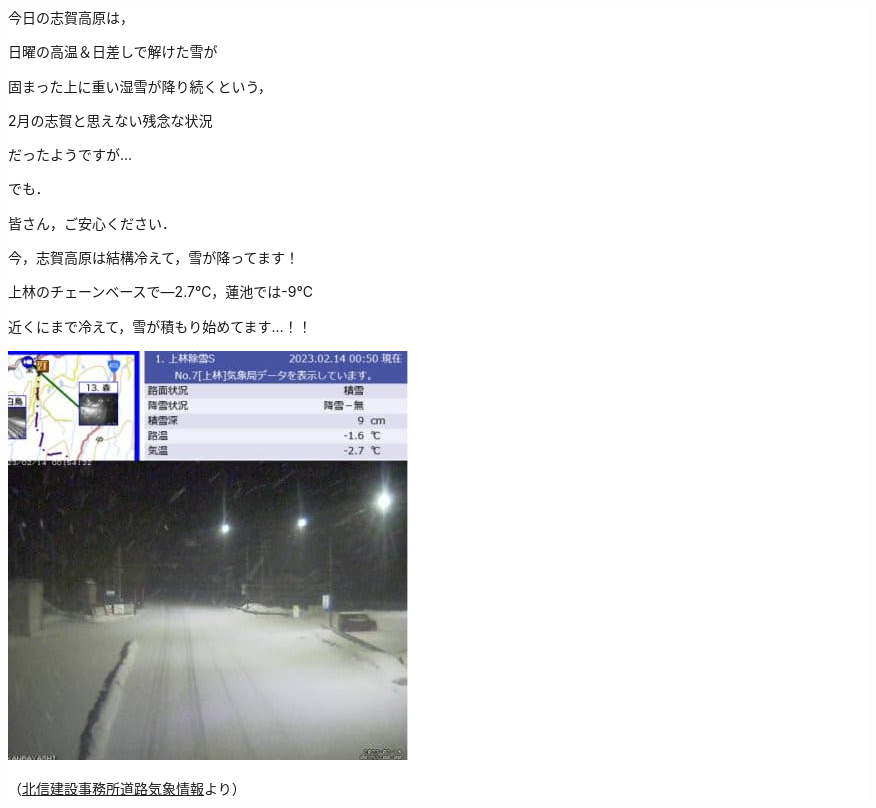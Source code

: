 
今日の志賀高原は，


日曜の高温＆日差しで解けた雪が


固まった上に重い湿雪が降り続くという，


2月の志賀と思えない残念な状況


だったようですが…





でも．


皆さん，ご安心ください．


今，志賀高原は結構冷えて，雪が降ってます！


上林のチェーンベースで―2.7℃，蓮池では-9℃


近くにまで冷えて，雪が積もり始めてます…！！




![3344f985ea9b91b0b0f72adf6f89a443.jpg](images/3344f985ea9b91b0b0f72adf6f89a443.jpg)




（[北信建設事務所道路気象情報](http://hokushin.pref-nagano-roadcamera.jp/)より）

